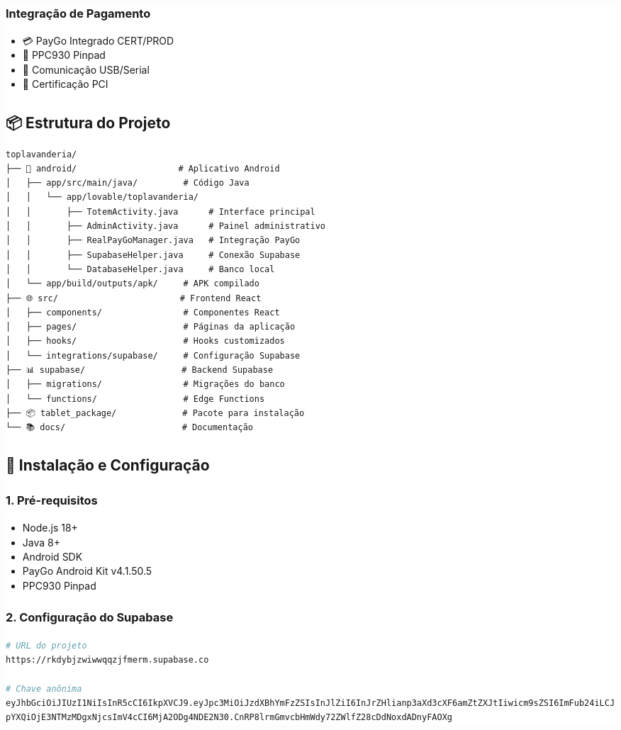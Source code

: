 ### **Integração de Pagamento**
- 💳 PayGo Integrado CERT/PROD
- 🔌 PPC930 Pinpad
- 📡 Comunicação USB/Serial
- 🔐 Certificação PCI

## 📦 Estrutura do Projeto

```
toplavanderia/
├── 📱 android/                    # Aplicativo Android
│   ├── app/src/main/java/         # Código Java
│   │   └── app/lovable/toplavanderia/
│   │       ├── TotemActivity.java      # Interface principal
│   │       ├── AdminActivity.java      # Painel administrativo
│   │       ├── RealPayGoManager.java   # Integração PayGo
│   │       ├── SupabaseHelper.java     # Conexão Supabase
│   │       └── DatabaseHelper.java     # Banco local
│   └── app/build/outputs/apk/     # APK compilado
├── 🌐 src/                        # Frontend React
│   ├── components/                # Componentes React
│   ├── pages/                     # Páginas da aplicação
│   ├── hooks/                     # Hooks customizados
│   └── integrations/supabase/     # Configuração Supabase
├── 📊 supabase/                   # Backend Supabase
│   ├── migrations/                # Migrações do banco
│   └── functions/                 # Edge Functions
├── 📦 tablet_package/             # Pacote para instalação
└── 📚 docs/                       # Documentação
```

## 🚀 Instalação e Configuração

### **1. Pré-requisitos**
- Node.js 18+
- Java 8+
- Android SDK
- PayGo Android Kit v4.1.50.5
- PPC930 Pinpad

### **2. Configuração do Supabase**
```bash
# URL do projeto
https://rkdybjzwiwwqqzjfmerm.supabase.co

# Chave anônima
eyJhbGciOiJIUzI1NiIsInR5cCI6IkpXVCJ9.eyJpc3MiOiJzdXBhYmFzZSIsInJlZiI6InJrZHlianp3aXd3cXF6amZtZXJtIiwicm9sZSI6ImFub24iLCJpYXQiOjE3NTMzMDgxNjcsImV4cCI6MjA2ODg4NDE2N30.CnRP8lrmGmvcbHmWdy72ZWlfZ28cDdNoxdADnyFAOXg
```
